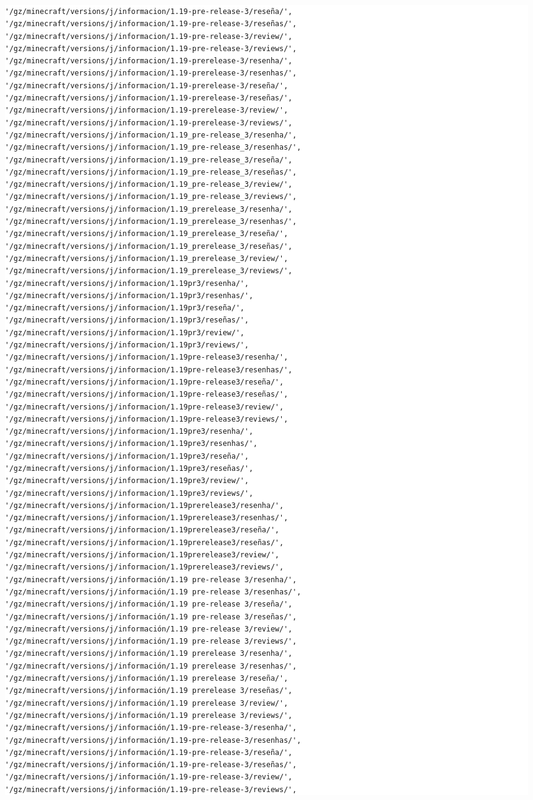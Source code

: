    '/gz/minecraft/versions/j/informacion/1.19-pre-release-3/reseña/',
    '/gz/minecraft/versions/j/informacion/1.19-pre-release-3/reseñas/',
    '/gz/minecraft/versions/j/informacion/1.19-pre-release-3/review/',
    '/gz/minecraft/versions/j/informacion/1.19-pre-release-3/reviews/',
    '/gz/minecraft/versions/j/informacion/1.19-prerelease-3/resenha/',
    '/gz/minecraft/versions/j/informacion/1.19-prerelease-3/resenhas/',
    '/gz/minecraft/versions/j/informacion/1.19-prerelease-3/reseña/',
    '/gz/minecraft/versions/j/informacion/1.19-prerelease-3/reseñas/',
    '/gz/minecraft/versions/j/informacion/1.19-prerelease-3/review/',
    '/gz/minecraft/versions/j/informacion/1.19-prerelease-3/reviews/',
    '/gz/minecraft/versions/j/informacion/1.19_pre-release_3/resenha/',
    '/gz/minecraft/versions/j/informacion/1.19_pre-release_3/resenhas/',
    '/gz/minecraft/versions/j/informacion/1.19_pre-release_3/reseña/',
    '/gz/minecraft/versions/j/informacion/1.19_pre-release_3/reseñas/',
    '/gz/minecraft/versions/j/informacion/1.19_pre-release_3/review/',
    '/gz/minecraft/versions/j/informacion/1.19_pre-release_3/reviews/',
    '/gz/minecraft/versions/j/informacion/1.19_prerelease_3/resenha/',
    '/gz/minecraft/versions/j/informacion/1.19_prerelease_3/resenhas/',
    '/gz/minecraft/versions/j/informacion/1.19_prerelease_3/reseña/',
    '/gz/minecraft/versions/j/informacion/1.19_prerelease_3/reseñas/',
    '/gz/minecraft/versions/j/informacion/1.19_prerelease_3/review/',
    '/gz/minecraft/versions/j/informacion/1.19_prerelease_3/reviews/',
    '/gz/minecraft/versions/j/informacion/1.19pr3/resenha/',
    '/gz/minecraft/versions/j/informacion/1.19pr3/resenhas/',
    '/gz/minecraft/versions/j/informacion/1.19pr3/reseña/',
    '/gz/minecraft/versions/j/informacion/1.19pr3/reseñas/',
    '/gz/minecraft/versions/j/informacion/1.19pr3/review/',
    '/gz/minecraft/versions/j/informacion/1.19pr3/reviews/',
    '/gz/minecraft/versions/j/informacion/1.19pre-release3/resenha/',
    '/gz/minecraft/versions/j/informacion/1.19pre-release3/resenhas/',
    '/gz/minecraft/versions/j/informacion/1.19pre-release3/reseña/',
    '/gz/minecraft/versions/j/informacion/1.19pre-release3/reseñas/',
    '/gz/minecraft/versions/j/informacion/1.19pre-release3/review/',
    '/gz/minecraft/versions/j/informacion/1.19pre-release3/reviews/',
    '/gz/minecraft/versions/j/informacion/1.19pre3/resenha/',
    '/gz/minecraft/versions/j/informacion/1.19pre3/resenhas/',
    '/gz/minecraft/versions/j/informacion/1.19pre3/reseña/',
    '/gz/minecraft/versions/j/informacion/1.19pre3/reseñas/',
    '/gz/minecraft/versions/j/informacion/1.19pre3/review/',
    '/gz/minecraft/versions/j/informacion/1.19pre3/reviews/',
    '/gz/minecraft/versions/j/informacion/1.19prerelease3/resenha/',
    '/gz/minecraft/versions/j/informacion/1.19prerelease3/resenhas/',
    '/gz/minecraft/versions/j/informacion/1.19prerelease3/reseña/',
    '/gz/minecraft/versions/j/informacion/1.19prerelease3/reseñas/',
    '/gz/minecraft/versions/j/informacion/1.19prerelease3/review/',
    '/gz/minecraft/versions/j/informacion/1.19prerelease3/reviews/',
    '/gz/minecraft/versions/j/información/1.19 pre-release 3/resenha/',
    '/gz/minecraft/versions/j/información/1.19 pre-release 3/resenhas/',
    '/gz/minecraft/versions/j/información/1.19 pre-release 3/reseña/',
    '/gz/minecraft/versions/j/información/1.19 pre-release 3/reseñas/',
    '/gz/minecraft/versions/j/información/1.19 pre-release 3/review/',
    '/gz/minecraft/versions/j/información/1.19 pre-release 3/reviews/',
    '/gz/minecraft/versions/j/información/1.19 prerelease 3/resenha/',
    '/gz/minecraft/versions/j/información/1.19 prerelease 3/resenhas/',
    '/gz/minecraft/versions/j/información/1.19 prerelease 3/reseña/',
    '/gz/minecraft/versions/j/información/1.19 prerelease 3/reseñas/',
    '/gz/minecraft/versions/j/información/1.19 prerelease 3/review/',
    '/gz/minecraft/versions/j/información/1.19 prerelease 3/reviews/',
    '/gz/minecraft/versions/j/información/1.19-pre-release-3/resenha/',
    '/gz/minecraft/versions/j/información/1.19-pre-release-3/resenhas/',
    '/gz/minecraft/versions/j/información/1.19-pre-release-3/reseña/',
    '/gz/minecraft/versions/j/información/1.19-pre-release-3/reseñas/',
    '/gz/minecraft/versions/j/información/1.19-pre-release-3/review/',
    '/gz/minecraft/versions/j/información/1.19-pre-release-3/reviews/',
